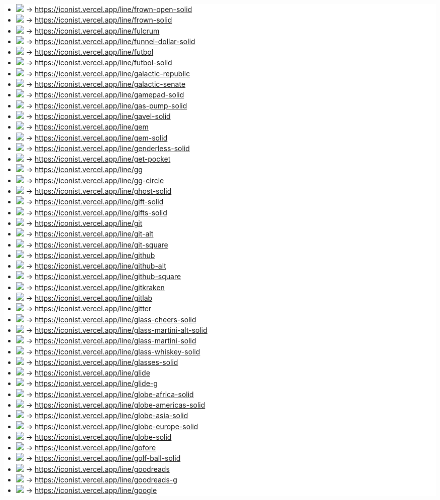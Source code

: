 - ![](https://iconist.vercel.app/line/frown-open-solid) → https://iconist.vercel.app/line/frown-open-solid
- ![](https://iconist.vercel.app/line/frown-solid) → https://iconist.vercel.app/line/frown-solid
- ![](https://iconist.vercel.app/line/fulcrum) → https://iconist.vercel.app/line/fulcrum
- ![](https://iconist.vercel.app/line/funnel-dollar-solid) → https://iconist.vercel.app/line/funnel-dollar-solid
- ![](https://iconist.vercel.app/line/futbol) → https://iconist.vercel.app/line/futbol
- ![](https://iconist.vercel.app/line/futbol-solid) → https://iconist.vercel.app/line/futbol-solid
- ![](https://iconist.vercel.app/line/galactic-republic) → https://iconist.vercel.app/line/galactic-republic
- ![](https://iconist.vercel.app/line/galactic-senate) → https://iconist.vercel.app/line/galactic-senate
- ![](https://iconist.vercel.app/line/gamepad-solid) → https://iconist.vercel.app/line/gamepad-solid
- ![](https://iconist.vercel.app/line/gas-pump-solid) → https://iconist.vercel.app/line/gas-pump-solid
- ![](https://iconist.vercel.app/line/gavel-solid) → https://iconist.vercel.app/line/gavel-solid
- ![](https://iconist.vercel.app/line/gem) → https://iconist.vercel.app/line/gem
- ![](https://iconist.vercel.app/line/gem-solid) → https://iconist.vercel.app/line/gem-solid
- ![](https://iconist.vercel.app/line/genderless-solid) → https://iconist.vercel.app/line/genderless-solid
- ![](https://iconist.vercel.app/line/get-pocket) → https://iconist.vercel.app/line/get-pocket
- ![](https://iconist.vercel.app/line/gg) → https://iconist.vercel.app/line/gg
- ![](https://iconist.vercel.app/line/gg-circle) → https://iconist.vercel.app/line/gg-circle
- ![](https://iconist.vercel.app/line/ghost-solid) → https://iconist.vercel.app/line/ghost-solid
- ![](https://iconist.vercel.app/line/gift-solid) → https://iconist.vercel.app/line/gift-solid
- ![](https://iconist.vercel.app/line/gifts-solid) → https://iconist.vercel.app/line/gifts-solid
- ![](https://iconist.vercel.app/line/git) → https://iconist.vercel.app/line/git
- ![](https://iconist.vercel.app/line/git-alt) → https://iconist.vercel.app/line/git-alt
- ![](https://iconist.vercel.app/line/git-square) → https://iconist.vercel.app/line/git-square
- ![](https://iconist.vercel.app/line/github) → https://iconist.vercel.app/line/github
- ![](https://iconist.vercel.app/line/github-alt) → https://iconist.vercel.app/line/github-alt
- ![](https://iconist.vercel.app/line/github-square) → https://iconist.vercel.app/line/github-square
- ![](https://iconist.vercel.app/line/gitkraken) → https://iconist.vercel.app/line/gitkraken
- ![](https://iconist.vercel.app/line/gitlab) → https://iconist.vercel.app/line/gitlab
- ![](https://iconist.vercel.app/line/gitter) → https://iconist.vercel.app/line/gitter
- ![](https://iconist.vercel.app/line/glass-cheers-solid) → https://iconist.vercel.app/line/glass-cheers-solid
- ![](https://iconist.vercel.app/line/glass-martini-alt-solid) → https://iconist.vercel.app/line/glass-martini-alt-solid
- ![](https://iconist.vercel.app/line/glass-martini-solid) → https://iconist.vercel.app/line/glass-martini-solid
- ![](https://iconist.vercel.app/line/glass-whiskey-solid) → https://iconist.vercel.app/line/glass-whiskey-solid
- ![](https://iconist.vercel.app/line/glasses-solid) → https://iconist.vercel.app/line/glasses-solid
- ![](https://iconist.vercel.app/line/glide) → https://iconist.vercel.app/line/glide
- ![](https://iconist.vercel.app/line/glide-g) → https://iconist.vercel.app/line/glide-g
- ![](https://iconist.vercel.app/line/globe-africa-solid) → https://iconist.vercel.app/line/globe-africa-solid
- ![](https://iconist.vercel.app/line/globe-americas-solid) → https://iconist.vercel.app/line/globe-americas-solid
- ![](https://iconist.vercel.app/line/globe-asia-solid) → https://iconist.vercel.app/line/globe-asia-solid
- ![](https://iconist.vercel.app/line/globe-europe-solid) → https://iconist.vercel.app/line/globe-europe-solid
- ![](https://iconist.vercel.app/line/globe-solid) → https://iconist.vercel.app/line/globe-solid
- ![](https://iconist.vercel.app/line/gofore) → https://iconist.vercel.app/line/gofore
- ![](https://iconist.vercel.app/line/golf-ball-solid) → https://iconist.vercel.app/line/golf-ball-solid
- ![](https://iconist.vercel.app/line/goodreads) → https://iconist.vercel.app/line/goodreads
- ![](https://iconist.vercel.app/line/goodreads-g) → https://iconist.vercel.app/line/goodreads-g
- ![](https://iconist.vercel.app/line/google) → https://iconist.vercel.app/line/google
